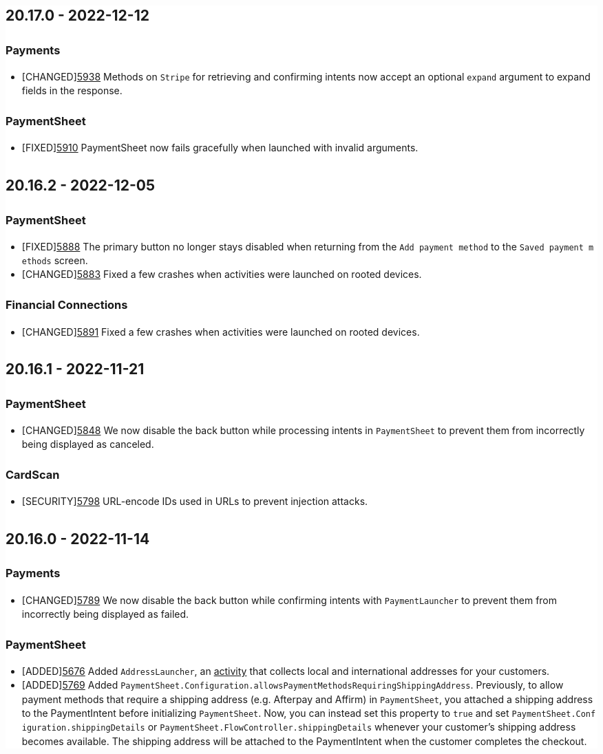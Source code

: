 ## 20.17.0 - 2022-12-12

### Payments
* [CHANGED][5938](https://github.com/stripe/stripe-android/pull/5938) Methods on `Stripe` for retrieving and confirming intents now accept an optional `expand` argument to expand fields in the response.

### PaymentSheet
* [FIXED][5910](https://github.com/stripe/stripe-android/pull/5910) PaymentSheet now fails gracefully when launched with invalid arguments.

## 20.16.2 - 2022-12-05

### PaymentSheet
* [FIXED][5888](https://github.com/stripe/stripe-android/pull/5888) The primary button no longer stays disabled when returning from the `Add payment method` to the `Saved payment methods` screen.
* [CHANGED][5883](https://github.com/stripe/stripe-android/pull/5883) Fixed a few crashes when activities were launched on rooted devices.

### Financial Connections
* [CHANGED][5891](https://github.com/stripe/stripe-android/pull/5891) Fixed a few crashes when activities were launched on rooted devices.

## 20.16.1 - 2022-11-21

### PaymentSheet
* [CHANGED][5848](https://github.com/stripe/stripe-android/pull/5848) We now disable the back button while processing intents in `PaymentSheet` to prevent them from incorrectly being displayed as canceled.

### CardScan
* [SECURITY][5798](https://github.com/stripe/stripe-android/pull/5798) URL-encode IDs used in URLs to prevent injection attacks.

## 20.16.0 - 2022-11-14

### Payments

* [CHANGED][5789](https://github.com/stripe/stripe-android/pull/5789) We now disable the back button while confirming intents with `PaymentLauncher` to prevent them from incorrectly being displayed as failed.

### PaymentSheet

* [ADDED][5676](https://github.com/stripe/stripe-android/pull/5676) Added `AddressLauncher`, an [activity](https://stripe.com/docs/elements/address-element?platform=android) that collects local and international addresses for your customers.
* [ADDED][5769](https://github.com/stripe/stripe-android/pull/5769) Added `PaymentSheet.Configuration.allowsPaymentMethodsRequiringShippingAddress`. Previously, to allow payment methods that require a shipping address (e.g. Afterpay and Affirm) in `PaymentSheet`, you attached a shipping address to the PaymentIntent before initializing `PaymentSheet`. Now, you can instead set this property to `true` and set `PaymentSheet.Configuration.shippingDetails` or `PaymentSheet.FlowController.shippingDetails` whenever your customer’s shipping address becomes available. The shipping address will be attached to the PaymentIntent when the customer completes the checkout.

